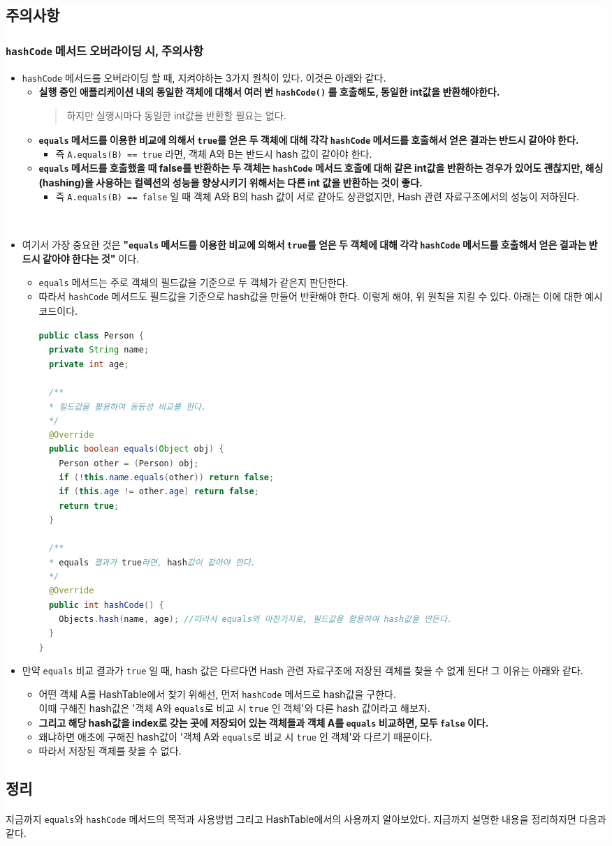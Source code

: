 ## 주의사항
### `hashCode` 메서드 오버라이딩 시, 주의사항
- `hashCode` 메서드를 오버라이딩 할 때, 지켜야하는 3가지 원칙이 있다. 이것은 아래와 같다.
  - **실행 중인 애플리케이션 내의 동일한 객체에 대해서 여러 번 `hashCode()` 를 호출해도, 동일한 int값을 반환해야한다.**
    > 하지만 실행시마다 동일한 int값을 반환할 필요는 없다.
  - **`equals` 메서드를 이용한 비교에 의해서 `true`를 얻은 두 객체에 대해 각각 `hashCode` 메서드를 호출해서 얻은 결과는 반드시 같아야 한다.**
    - 즉 `A.equals(B) == true` 라면, 객체 A와 B는 반드시 hash 값이 같아야 한다.
  - **`equals` 메서드를 호출했을 때 false를 반환하는 두 객체는 `hashCode` 메서드 호출에 대해 같은 int값을 반환하는 경우가 있어도 괜찮지만, 해싱(hashing)을 사용하는 컬렉션의 성능을 향상시키기 위해서는 다른 int 값을 반환하는 것이 좋다.**
    - 즉 `A.equals(B) == false` 일 때 객체 A와 B의 hash 값이 서로 같아도 상관없지만, Hash 관련 자료구조에서의 성능이 저하된다.

<br/>

- 여기서 가장 중요한 것은 **"`equals` 메서드를 이용한 비교에 의해서 `true`를 얻은 두 객체에 대해 각각 `hashCode` 메서드를 호출해서 얻은 결과는 반드시 같아야 한다는 것"** 이다.
  - `equals` 메서드는 주로 객체의 필드값을 기준으로 두 객체가 같은지 판단한다.
  - 따라서 `hashCode` 메서드도 필드값을 기준으로 hash값을 만들어 반환해야 한다. 이렇게 해야, 위 원칙을 지킬 수 있다. 아래는 이에 대한 예시 코드이다.
    ```java
    public class Person {
      private String name;
      private int age;

      /**
      * 필드값을 활용하여 동등성 비교를 한다.
      */
      @Override
      public boolean equals(Object obj) {
        Person other = (Person) obj;
        if (!this.name.equals(other)) return false;
        if (this.age != other.age) return false;
        return true;
      }
      
      /**
      * equals 결과가 true라면, hash값이 같아야 한다.
      */
      @Override
      public int hashCode() {
        Objects.hash(name, age); //따라서 equals와 마찬가지로, 필드값을 활용하여 hash값을 만든다.
      }
    }
    ```

- 만약 `equals` 비교 결과가 `true` 일 때, hash 값은 다르다면 Hash 관련 자료구조에 저장된 객체를 찾을 수 없게 된다! 그 이유는 아래와 같다.
  - 어떤 객체 A를 HashTable에서 찾기 위해선, 먼저 `hashCode` 메서드로 hash값을 구한다.  
  이때 구해진 hash값은 '객체 A와 `equals`로 비교 시 `true` 인 객체'와 다른 hash 값이라고 해보자.
  - **그리고 해당 hash값을 index로 갖는 곳에 저장되어 있는 객체들과 객체 A를 `equals` 비교하면, 모두 `false` 이다.**
  - 왜냐하면 애초에 구해진 hash값이 '객체 A와 `equals`로 비교 시 `true` 인 객체'와 다르기 때문이다.
  - 따라서 저장된 객체를 찾을 수 없다.

## 정리
지금까지 `equals`와 `hashCode` 메서드의 목적과 사용방법 그리고 HashTable에서의 사용까지 알아보았다. 지금까지 설명한 내용을 정리하자면 다음과 같다.
